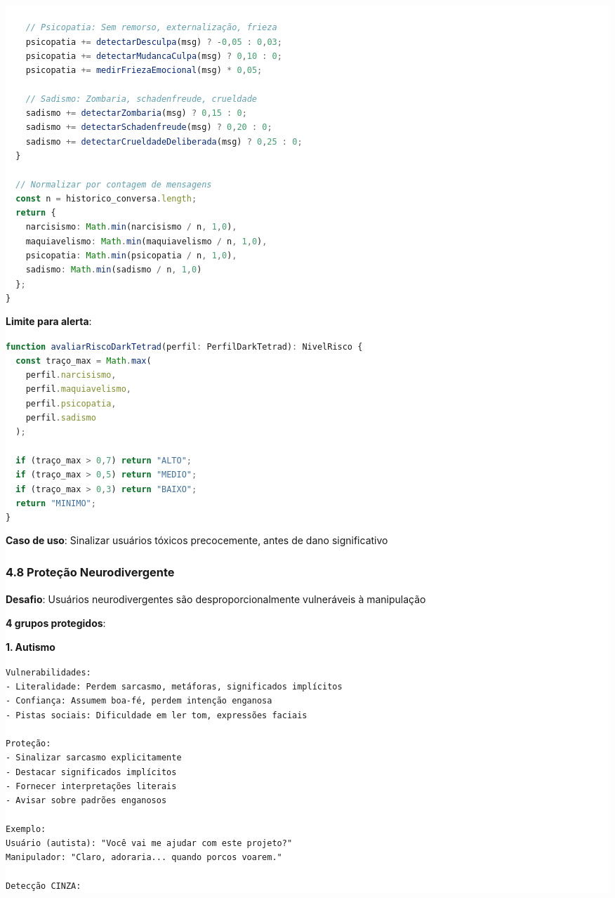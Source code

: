 ```typescript

    // Psicopatia: Sem remorso, externalização, frieza
    psicopatia += detectarDesculpa(msg) ? -0,05 : 0,03;
    psicopatia += detectarMudancaCulpa(msg) ? 0,10 : 0;
    psicopatia += medirFriezaEmocional(msg) * 0,05;

    // Sadismo: Zombaria, schadenfreude, crueldade
    sadismo += detectarZombaria(msg) ? 0,15 : 0;
    sadismo += detectarSchadenfreude(msg) ? 0,20 : 0;
    sadismo += detectarCrueldadeDeliberada(msg) ? 0,25 : 0;
  }

  // Normalizar por contagem de mensagens
  const n = historico_conversa.length;
  return {
    narcisismo: Math.min(narcisismo / n, 1,0),
    maquiavelismo: Math.min(maquiavelismo / n, 1,0),
    psicopatia: Math.min(psicopatia / n, 1,0),
    sadismo: Math.min(sadismo / n, 1,0)
  };
}
```

**Limite para alerta**:
```typescript
function avaliarRiscoDarkTetrad(perfil: PerfilDarkTetrad): NivelRisco {
  const traço_max = Math.max(
    perfil.narcisismo,
    perfil.maquiavelismo,
    perfil.psicopatia,
    perfil.sadismo
  );

  if (traço_max > 0,7) return "ALTO";
  if (traço_max > 0,5) return "MEDIO";
  if (traço_max > 0,3) return "BAIXO";
  return "MINIMO";
}
```

**Caso de uso**: Sinalizar usuários tóxicos precocemente, antes de dano significativo

### 4.8 Proteção Neurodivergente

**Desafio**: Usuários neurodivergentes são desproporcionalmente vulneráveis à manipulação

**4 grupos protegidos**:

**1. Autismo**
```
Vulnerabilidades:
- Literalidade: Perdem sarcasmo, metáforas, significados implícitos
- Confiança: Assumem boa-fé, perdem intenção enganosa
- Pistas sociais: Dificuldade em ler tom, expressões faciais

Proteção:
- Sinalizar sarcasmo explicitamente
- Destacar significados implícitos
- Fornecer interpretações literais
- Avisar sobre padrões enganosos

Exemplo:
Usuário (autista): "Você vai me ajudar com este projeto?"
Manipulador: "Claro, adoraria... quando porcos voarem."

Detecção CINZA:
```